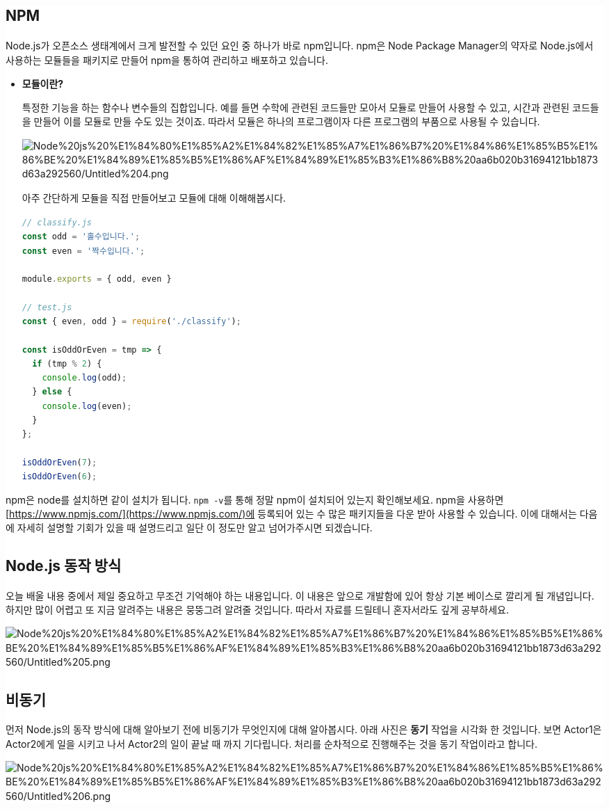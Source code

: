 ## NPM

Node.js가 오픈소스 생태계에서 크게 발전할 수 있던 요인 중 하나가 바로 npm입니다. npm은 Node Package Manager의 약자로 Node.js에서 사용하는 모듈들을 패키지로 만들어 npm을 통하여 관리하고 배포하고 있습니다.

- **모듈이란?**

    특정한 기능을 하는 함수나 변수들의 집합입니다. 예를 들면 수학에 관련된 코드들만 모아서 모듈로 만들어 사용할 수 있고, 시간과 관련된 코드들을 만들어 이를 모듈로 만들 수도 있는 것이죠. 따라서 모듈은 하나의 프로그램이자 다른 프로그램의 부품으로 사용될 수 있습니다.

    ![Node%20js%20%E1%84%80%E1%85%A2%E1%84%82%E1%85%A7%E1%86%B7%20%E1%84%86%E1%85%B5%E1%86%BE%20%E1%84%89%E1%85%B5%E1%86%AF%E1%84%89%E1%85%B3%E1%86%B8%20aa6b020b31694121bb1873d63a292560/Untitled%204.png](Node%20js%20%E1%84%80%E1%85%A2%E1%84%82%E1%85%A7%E1%86%B7%20%E1%84%86%E1%85%B5%E1%86%BE%20%E1%84%89%E1%85%B5%E1%86%AF%E1%84%89%E1%85%B3%E1%86%B8%20aa6b020b31694121bb1873d63a292560/Untitled%204.png)

    아주 간단하게 모듈을 직접 만들어보고 모듈에 대해 이해해봅시다.

    ```jsx
    // classify.js
    const odd = '홀수입니다.';
    const even = '짝수입니다.';

    module.exports = { odd, even }

    // test.js
    const { even, odd } = require('./classify');

    const isOddOrEven = tmp => {
      if (tmp % 2) {
        console.log(odd);
      } else {
        console.log(even);
      }
    };

    isOddOrEven(7);
    isOddOrEven(6);
    ```

npm은 node를 설치하면 같이 설치가 됩니다. `npm -v`를 통해 정말 npm이 설치되어 있는지 확인해보세요. npm을 사용하면 [https://www.npmjs.com/](https://www.npmjs.com/)에 등록되어 있는 수 많은 패키지들을 다운 받아 사용할 수 있습니다. 이에 대해서는 다음에 자세히 설명할 기회가 있을 때 설명드리고 일단 이 정도만 알고 넘어가주시면 되겠습니다.

## Node.js 동작 방식

오늘 배울 내용 중에서 제일 중요하고 무조건 기억해야 하는 내용입니다. 이 내용은 앞으로 개발함에 있어 항상 기본 베이스로 깔리게 될 개념입니다. 하지만 많이 어렵고 또 지금 알려주는 내용은 뭉뚱그려 알려줄 것입니다. 따라서 자료를 드릴테니 혼자서라도 깊게 공부하세요.

![Node%20js%20%E1%84%80%E1%85%A2%E1%84%82%E1%85%A7%E1%86%B7%20%E1%84%86%E1%85%B5%E1%86%BE%20%E1%84%89%E1%85%B5%E1%86%AF%E1%84%89%E1%85%B3%E1%86%B8%20aa6b020b31694121bb1873d63a292560/Untitled%205.png](Node%20js%20%E1%84%80%E1%85%A2%E1%84%82%E1%85%A7%E1%86%B7%20%E1%84%86%E1%85%B5%E1%86%BE%20%E1%84%89%E1%85%B5%E1%86%AF%E1%84%89%E1%85%B3%E1%86%B8%20aa6b020b31694121bb1873d63a292560/Untitled%205.png)

## 비동기

먼저 Node.js의 동작 방식에 대해 알아보기 전에 비동기가 무엇인지에 대해 알아봅시다. 아래 사진은 **동기** 작업을 시각화 한 것입니다. 보면 Actor1은 Actor2에게 일을 시키고 나서 Actor2의 일이 끝날 때 까지 기다립니다. 처리를 순차적으로 진행해주는 것을 동기 작업이라고 합니다.

![Node%20js%20%E1%84%80%E1%85%A2%E1%84%82%E1%85%A7%E1%86%B7%20%E1%84%86%E1%85%B5%E1%86%BE%20%E1%84%89%E1%85%B5%E1%86%AF%E1%84%89%E1%85%B3%E1%86%B8%20aa6b020b31694121bb1873d63a292560/Untitled%206.png](Node%20js%20%E1%84%80%E1%85%A2%E1%84%82%E1%85%A7%E1%86%B7%20%E1%84%86%E1%85%B5%E1%86%BE%20%E1%84%89%E1%85%B5%E1%86%AF%E1%84%89%E1%85%B3%E1%86%B8%20aa6b020b31694121bb1873d63a292560/Untitled%206.png)
